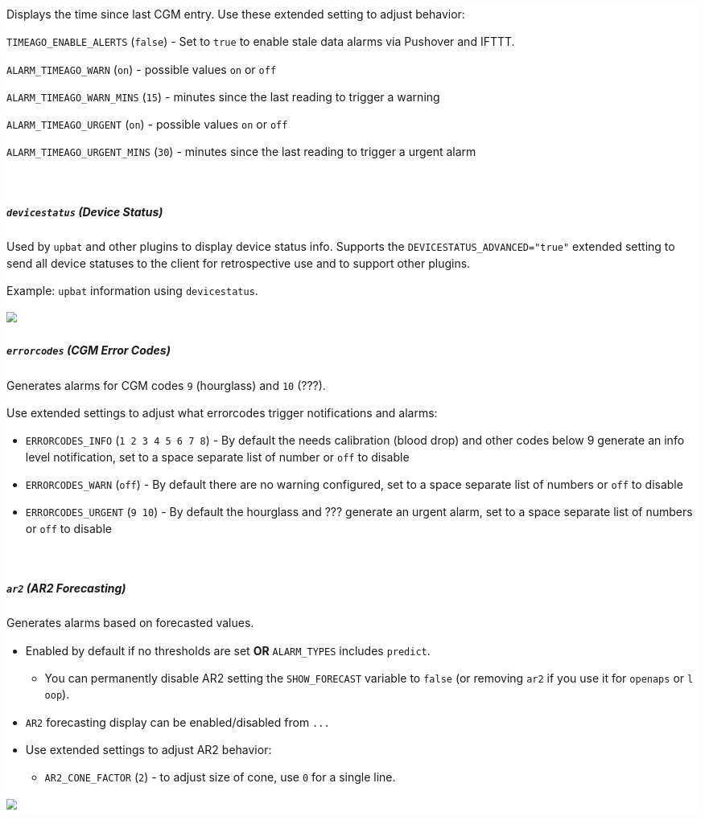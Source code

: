 Displays the time since last CGM entry. Use these extended setting to adjust behavior:

`TIMEAGO_ENABLE_ALERTS` (`false`) - Set to `true` to enable stale data alarms via Pushover and IFTTT.

`ALARM_TIMEAGO_WARN` (`on`) - possible values `on` or `off`

`ALARM_TIMEAGO_WARN_MINS` (`15`) - minutes since the last reading to trigger a warning

`ALARM_TIMEAGO_URGENT` (`on`) - possible values `on` or `off`

`ALARM_TIMEAGO_URGENT_MINS` (`30`) - minutes since the last reading to trigger a urgent alarm

</br>

##### `devicestatus` (Device Status)

Used by `upbat` and other plugins to display device status info. Supports the `DEVICESTATUS_ADVANCED="true"` extended setting to send all device statuses to the client for retrospective use and to support other plugins.

Example: `upbat` information using `devicestatus`.

<img src="..\img\SetupNS20.png" style="zoom:80%;" />

</br>

##### `errorcodes` (CGM Error Codes)

Generates alarms for CGM codes `9` (hourglass) and `10` (???).

Use extended settings to adjust what errorcodes trigger notifications and alarms:

- `ERRORCODES_INFO` (`1 2 3 4 5 6 7 8`) - By default the needs calibration (blood drop) and other codes below 9 generate an info level notification, set to a space separate list of number or `off` to disable

- `ERRORCODES_WARN` (`off`) - By default there are no warning configured, set to a space separate list of numbers or `off` to disable

- `ERRORCODES_URGENT` (`9 10`) - By default the hourglass and ??? generate an urgent alarm, set to a space separate list of numbers or `off` to disable

  </br>

##### `ar2` (AR2 Forecasting)

Generates alarms based on forecasted values.

- Enabled by default if no thresholds are set **OR** `ALARM_TYPES` includes `predict`.
  - You can permanently disable AR2 setting the `SHOW_FORECAST` variable to `false` (or removing `ar2` if you use it for `openaps` or `loop`).

- `AR2` forecasting display can be enabled/disabled from `... `
- Use extended settings to adjust AR2 behavior:
  - `AR2_CONE_FACTOR` (`2`) - to adjust size of cone, use `0` for a single line.

<img src="..\img\SetupNS10.png" style="zoom:80%;" />

</br>
